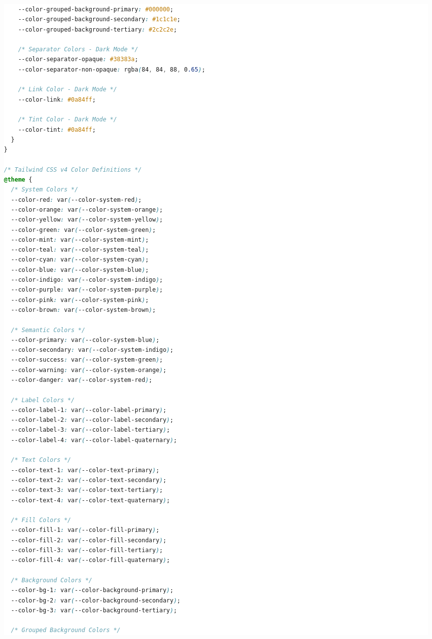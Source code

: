 ````css
    --color-grouped-background-primary: #000000;
    --color-grouped-background-secondary: #1c1c1e;
    --color-grouped-background-tertiary: #2c2c2e;

    /* Separator Colors - Dark Mode */
    --color-separator-opaque: #38383a;
    --color-separator-non-opaque: rgba(84, 84, 88, 0.65);

    /* Link Color - Dark Mode */
    --color-link: #0a84ff;

    /* Tint Color - Dark Mode */
    --color-tint: #0a84ff;
  }
}

/* Tailwind CSS v4 Color Definitions */
@theme {
  /* System Colors */
  --color-red: var(--color-system-red);
  --color-orange: var(--color-system-orange);
  --color-yellow: var(--color-system-yellow);
  --color-green: var(--color-system-green);
  --color-mint: var(--color-system-mint);
  --color-teal: var(--color-system-teal);
  --color-cyan: var(--color-system-cyan);
  --color-blue: var(--color-system-blue);
  --color-indigo: var(--color-system-indigo);
  --color-purple: var(--color-system-purple);
  --color-pink: var(--color-system-pink);
  --color-brown: var(--color-system-brown);

  /* Semantic Colors */
  --color-primary: var(--color-system-blue);
  --color-secondary: var(--color-system-indigo);
  --color-success: var(--color-system-green);
  --color-warning: var(--color-system-orange);
  --color-danger: var(--color-system-red);

  /* Label Colors */
  --color-label-1: var(--color-label-primary);
  --color-label-2: var(--color-label-secondary);
  --color-label-3: var(--color-label-tertiary);
  --color-label-4: var(--color-label-quaternary);

  /* Text Colors */
  --color-text-1: var(--color-text-primary);
  --color-text-2: var(--color-text-secondary);
  --color-text-3: var(--color-text-tertiary);
  --color-text-4: var(--color-text-quaternary);

  /* Fill Colors */
  --color-fill-1: var(--color-fill-primary);
  --color-fill-2: var(--color-fill-secondary);
  --color-fill-3: var(--color-fill-tertiary);
  --color-fill-4: var(--color-fill-quaternary);

  /* Background Colors */
  --color-bg-1: var(--color-background-primary);
  --color-bg-2: var(--color-background-secondary);
  --color-bg-3: var(--color-background-tertiary);

  /* Grouped Background Colors */
````